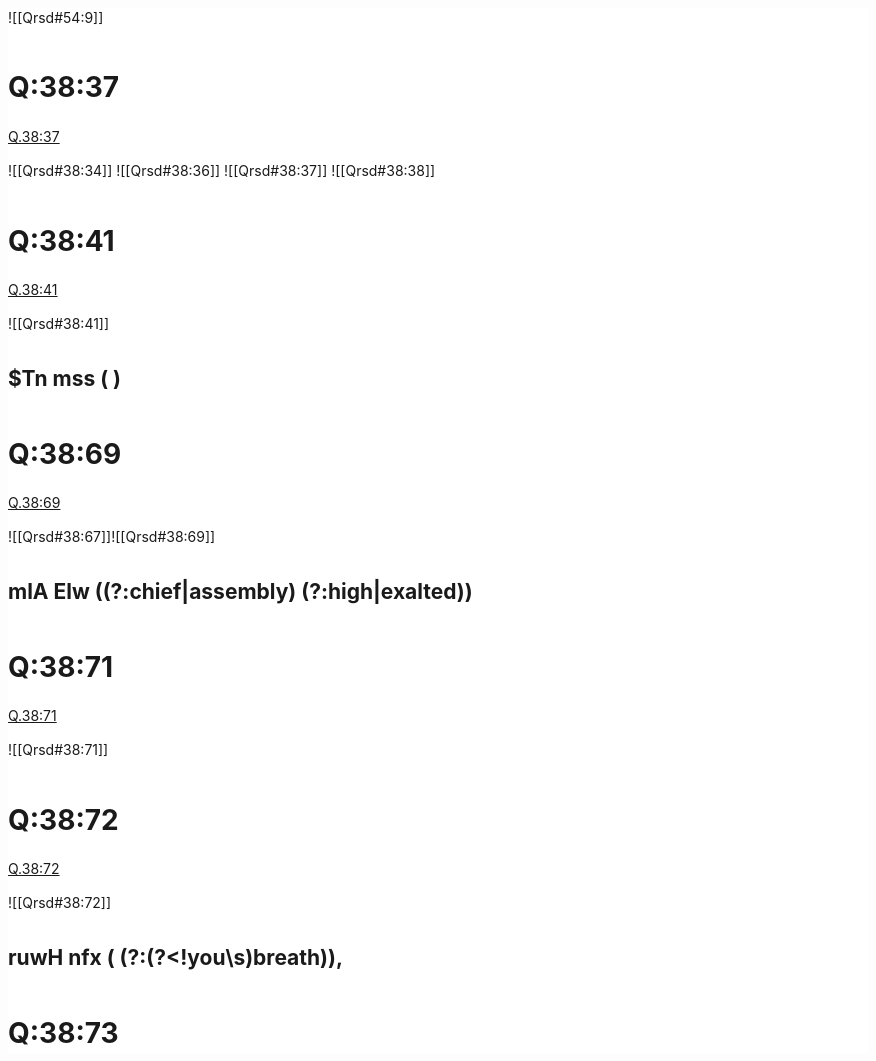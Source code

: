 ![[Qrsd#54:9]]

# Q:38:37

[Q.38:37](https://quran.com/38:37/tafsirs/ar-tafsir-al-tabari)

![[Qrsd#38:34]]
![[Qrsd#38:36]]
![[Qrsd#38:37]]
![[Qrsd#38:38]]

# Q:38:41

[Q.38:41](https://quran.com/38:41/tafsirs/ar-tafsir-al-tabari)

![[Qrsd#38:41]]

## $Tn mss ( )

# Q:38:69

[Q.38:69](https://quran.com/38:69/tafsirs/ar-tafsir-al-tabari)

![[Qrsd#38:67]]![[Qrsd#38:69]]
## mlA Elw ((?:chief|assembly) (?:high|exalted))
# Q:38:71

[Q.38:71](https://quran.com/38:71/tafsirs/ar-tafsir-al-tabari)

![[Qrsd#38:71]]

# Q:38:72

[Q.38:72](https://quran.com/38:72/tafsirs/ar-tafsir-al-tabari)

![[Qrsd#38:72]]

## ruwH nfx ( (?:(?<!you\s)breath)),

# Q:38:73
